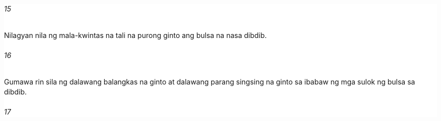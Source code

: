 








###### 15 










Nilagyan nila ng mala-kwintas na tali na purong ginto ang bulsa na nasa dibdib. 





















###### 16 










Gumawa rin sila ng dalawang balangkas na ginto at dalawang parang singsing na ginto sa ibabaw ng mga sulok ng bulsa sa dibdib. 





















###### 17 








